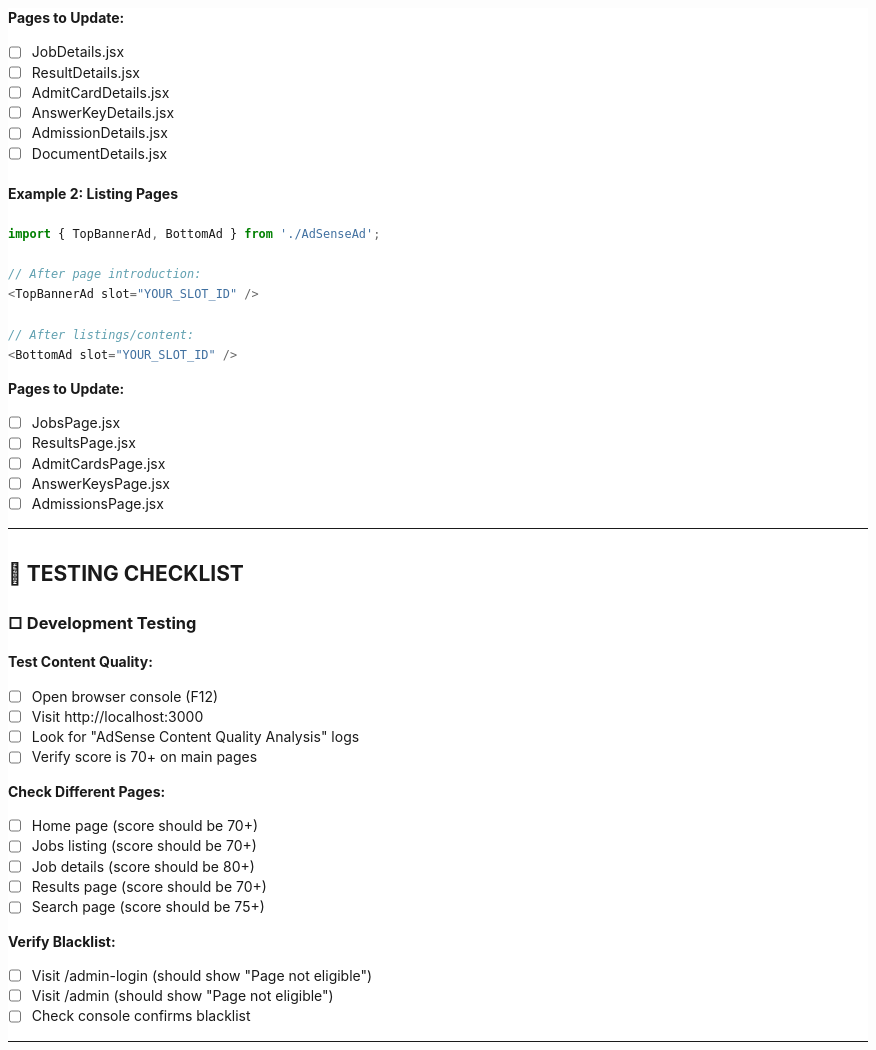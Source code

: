 **Pages to Update:**

- [ ] JobDetails.jsx
- [ ] ResultDetails.jsx
- [ ] AdmitCardDetails.jsx
- [ ] AnswerKeyDetails.jsx
- [ ] AdmissionDetails.jsx
- [ ] DocumentDetails.jsx

#### Example 2: Listing Pages

```javascript
import { TopBannerAd, BottomAd } from './AdSenseAd';

// After page introduction:
<TopBannerAd slot="YOUR_SLOT_ID" />

// After listings/content:
<BottomAd slot="YOUR_SLOT_ID" />
```

**Pages to Update:**

- [ ] JobsPage.jsx
- [ ] ResultsPage.jsx
- [ ] AdmitCardsPage.jsx
- [ ] AnswerKeysPage.jsx
- [ ] AdmissionsPage.jsx

---

## 🧪 TESTING CHECKLIST

### □ Development Testing

**Test Content Quality:**

- [ ] Open browser console (F12)
- [ ] Visit http://localhost:3000
- [ ] Look for "AdSense Content Quality Analysis" logs
- [ ] Verify score is 70+ on main pages

**Check Different Pages:**

- [ ] Home page (score should be 70+)
- [ ] Jobs listing (score should be 70+)
- [ ] Job details (score should be 80+)
- [ ] Results page (score should be 70+)
- [ ] Search page (score should be 75+)

**Verify Blacklist:**

- [ ] Visit /admin-login (should show "Page not eligible")
- [ ] Visit /admin (should show "Page not eligible")
- [ ] Check console confirms blacklist

---